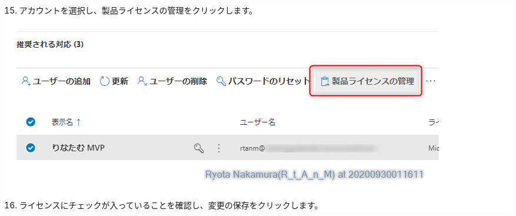 15. アカウントを選択し、製品ライセンスの管理をクリックします。

![](pasteimage/2020-09-30-01-17-30.png)

16. ライセンスにチェックが入っていることを確認し、変更の保存をクリックします。
